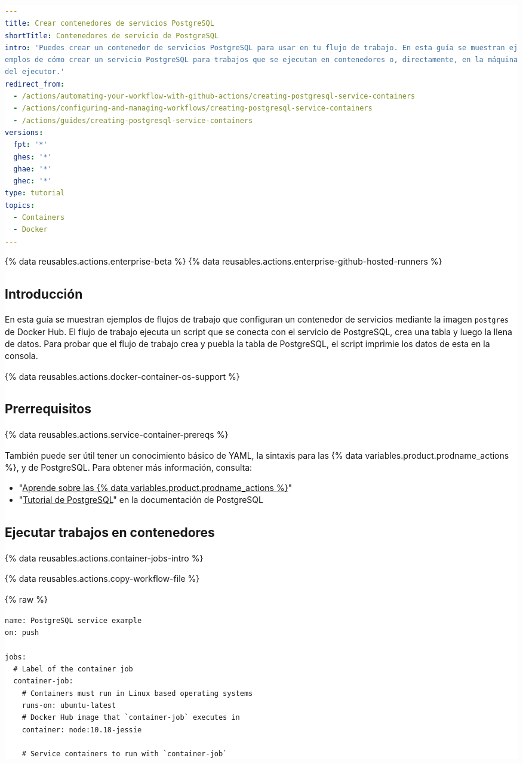 ```yaml
---
title: Crear contenedores de servicios PostgreSQL
shortTitle: Contenedores de servicio de PostgreSQL
intro: 'Puedes crear un contenedor de servicios PostgreSQL para usar en tu flujo de trabajo. En esta guía se muestran ejemplos de cómo crear un servicio PostgreSQL para trabajos que se ejecutan en contenedores o, directamente, en la máquina del ejecutor.'
redirect_from:
  - /actions/automating-your-workflow-with-github-actions/creating-postgresql-service-containers
  - /actions/configuring-and-managing-workflows/creating-postgresql-service-containers
  - /actions/guides/creating-postgresql-service-containers
versions:
  fpt: '*'
  ghes: '*'
  ghae: '*'
  ghec: '*'
type: tutorial
topics:
  - Containers
  - Docker
---
```


{% data reusables.actions.enterprise-beta %}
{% data reusables.actions.enterprise-github-hosted-runners %}

## Introducción

En esta guía se muestran ejemplos de flujos de trabajo que configuran un contenedor de servicios mediante la imagen `postgres` de Docker Hub. El flujo de trabajo ejecuta un script que se conecta con el servicio de PostgreSQL, crea una tabla y luego la llena de datos. Para probar que el flujo de trabajo crea y puebla la tabla de PostgreSQL, el script imprimie los datos de esta en la consola.

{% data reusables.actions.docker-container-os-support %}

## Prerrequisitos

{% data reusables.actions.service-container-prereqs %}

También puede ser útil tener un conocimiento básico de YAML, la sintaxis para las {% data variables.product.prodname_actions %}, y de PostgreSQL. Para obtener más información, consulta:

- "[Aprende sobre las {% data variables.product.prodname_actions %}](/actions/learn-github-actions)"
- "[Tutorial de PostgreSQL](https://www.postgresqltutorial.com/)" en la documentación de PostgreSQL

## Ejecutar trabajos en contenedores

{% data reusables.actions.container-jobs-intro %}

{% data reusables.actions.copy-workflow-file %}

{% raw %}
```yaml{:copy}
name: PostgreSQL service example
on: push

jobs:
  # Label of the container job
  container-job:
    # Containers must run in Linux based operating systems
    runs-on: ubuntu-latest
    # Docker Hub image that `container-job` executes in
    container: node:10.18-jessie

    # Service containers to run with `container-job`
```